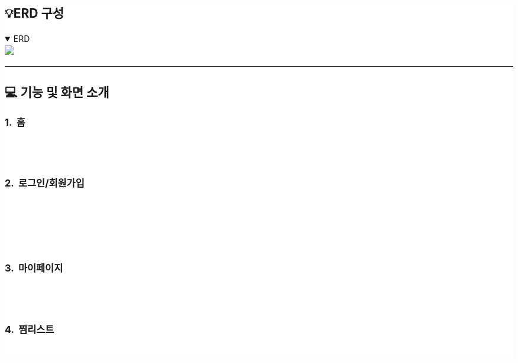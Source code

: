 ## 💡ERD 구성

<details open>
<summary>ERD</summary>
  
<img width="800" src='https://github.com/user-attachments/assets/5e9f7910-44d7-41f3-97f5-d05b8aa24f61'>

</details>

---

## 💻 기능 및 화면 소개
### 1. &nbsp;홈
  <div>
    <img width="600" src="./src/main/resources/static/viewImg/1_home1.jpg" alt="">
  </div>
  <div>
    <img width="600" src="./src/main/resources/static/viewImg/2_home2.jpg" alt="">
  </div>

### 2. &nbsp;로그인/회원가입
  <div>
    <img width="600" src="./src/main/resources/static/viewImg/3_signUpAgree.jpg" alt="">
  </div>
  <div>
    <img width="600" src="./src/main/resources/static/viewImg/4_signUp.jpg" alt="">
  </div>
  <div>
    <img width="600" src="./src/main/resources/static/viewImg/5_logIn.jpg" alt="">
  </div>
  <div>
    <img width="600" src="./src/main/resources/static/viewImg/6_idPwFind.jpg" alt="">
  </div>
    
### 3. &nbsp;마이페이지
  <div>
    <img width="600" src="./src/main/resources/static/viewImg/7_myPage1.jpg" alt="">
  </div>
  <div>
    <img width="600" src="./src/main/resources/static/viewImg/8_myPage2.jpg" alt="">
  </div>

### 4. &nbsp;찜리스트
  <div>
    <img width="600" src="./src/main/resources/static/viewImg/9_zzimList.jpg" alt="">
  </div>
